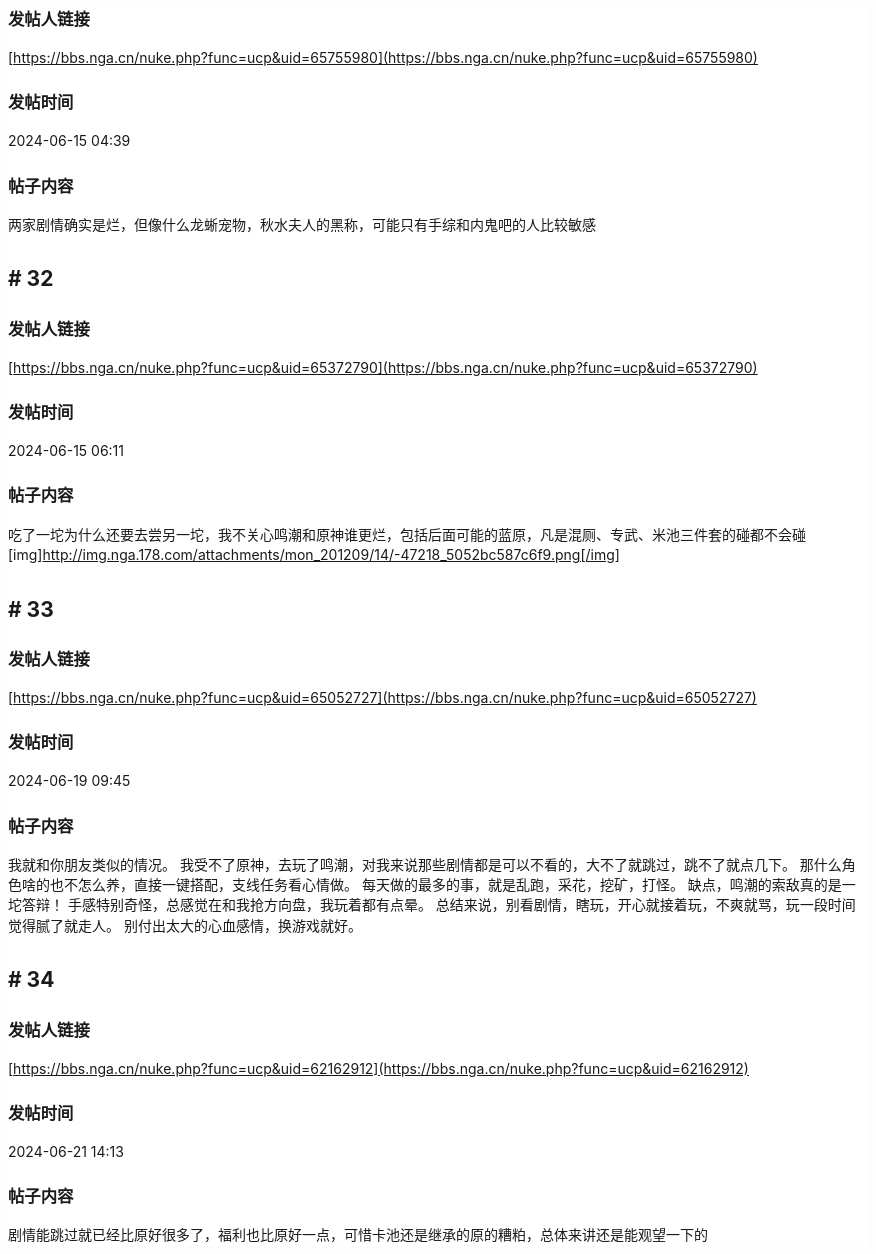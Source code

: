 ### 发帖人链接
[https://bbs.nga.cn/nuke.php?func=ucp&uid=65755980](https://bbs.nga.cn/nuke.php?func=ucp&uid=65755980)
### 发帖时间
2024-06-15 04:39
### 帖子内容
两家剧情确实是烂，但像什么龙蜥宠物，秋水夫人的黑称，可能只有手综和内鬼吧的人比较敏感
## \# 32
### 发帖人链接
[https://bbs.nga.cn/nuke.php?func=ucp&uid=65372790](https://bbs.nga.cn/nuke.php?func=ucp&uid=65372790)
### 发帖时间
2024-06-15 06:11
### 帖子内容
吃了一坨为什么还要去尝另一坨，我不关心鸣潮和原神谁更烂，包括后面可能的蓝原，凡是混厕、专武、米池三件套的碰都不会碰[img]http://img.nga.178.com/attachments/mon_201209/14/-47218_5052bc587c6f9.png[/img]
## \# 33
### 发帖人链接
[https://bbs.nga.cn/nuke.php?func=ucp&uid=65052727](https://bbs.nga.cn/nuke.php?func=ucp&uid=65052727)
### 发帖时间
2024-06-19 09:45
### 帖子内容
我就和你朋友类似的情况。
我受不了原神，去玩了鸣潮，对我来说那些剧情都是可以不看的，大不了就跳过，跳不了就点几下。
那什么角色啥的也不怎么养，直接一键搭配，支线任务看心情做。
每天做的最多的事，就是乱跑，采花，挖矿，打怪。
缺点，鸣潮的索敌真的是一坨答辩！
手感特别奇怪，总感觉在和我抢方向盘，我玩着都有点晕。
总结来说，别看剧情，瞎玩，开心就接着玩，不爽就骂，玩一段时间觉得腻了就走人。
别付出太大的心血感情，换游戏就好。
## \# 34
### 发帖人链接
[https://bbs.nga.cn/nuke.php?func=ucp&uid=62162912](https://bbs.nga.cn/nuke.php?func=ucp&uid=62162912)
### 发帖时间
2024-06-21 14:13
### 帖子内容
剧情能跳过就已经比原好很多了，福利也比原好一点，可惜卡池还是继承的原的糟粕，总体来讲还是能观望一下的
